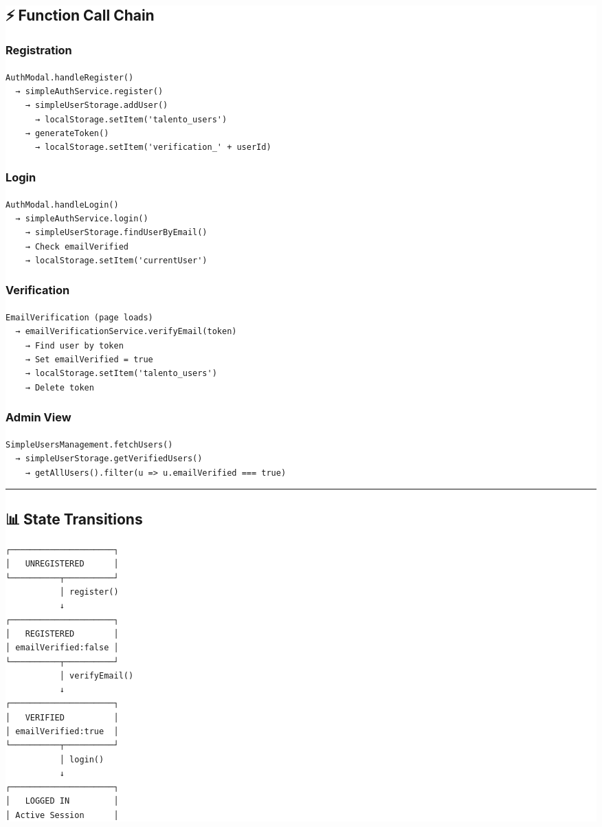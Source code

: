 ## ⚡ Function Call Chain

### Registration
```
AuthModal.handleRegister()
  → simpleAuthService.register()
    → simpleUserStorage.addUser()
      → localStorage.setItem('talento_users')
    → generateToken()
      → localStorage.setItem('verification_' + userId)
```

### Login
```
AuthModal.handleLogin()
  → simpleAuthService.login()
    → simpleUserStorage.findUserByEmail()
    → Check emailVerified
    → localStorage.setItem('currentUser')
```

### Verification
```
EmailVerification (page loads)
  → emailVerificationService.verifyEmail(token)
    → Find user by token
    → Set emailVerified = true
    → localStorage.setItem('talento_users')
    → Delete token
```

### Admin View
```
SimpleUsersManagement.fetchUsers()
  → simpleUserStorage.getVerifiedUsers()
    → getAllUsers().filter(u => u.emailVerified === true)
```

---

## 📊 State Transitions

```
┌─────────────────────┐
│   UNREGISTERED      │
└──────────┬──────────┘
           │ register()
           ↓
┌─────────────────────┐
│   REGISTERED        │
│ emailVerified:false │
└──────────┬──────────┘
           │ verifyEmail()
           ↓
┌─────────────────────┐
│   VERIFIED          │
│ emailVerified:true  │
└──────────┬──────────┘
           │ login()
           ↓
┌─────────────────────┐
│   LOGGED IN         │
│ Active Session      │
```